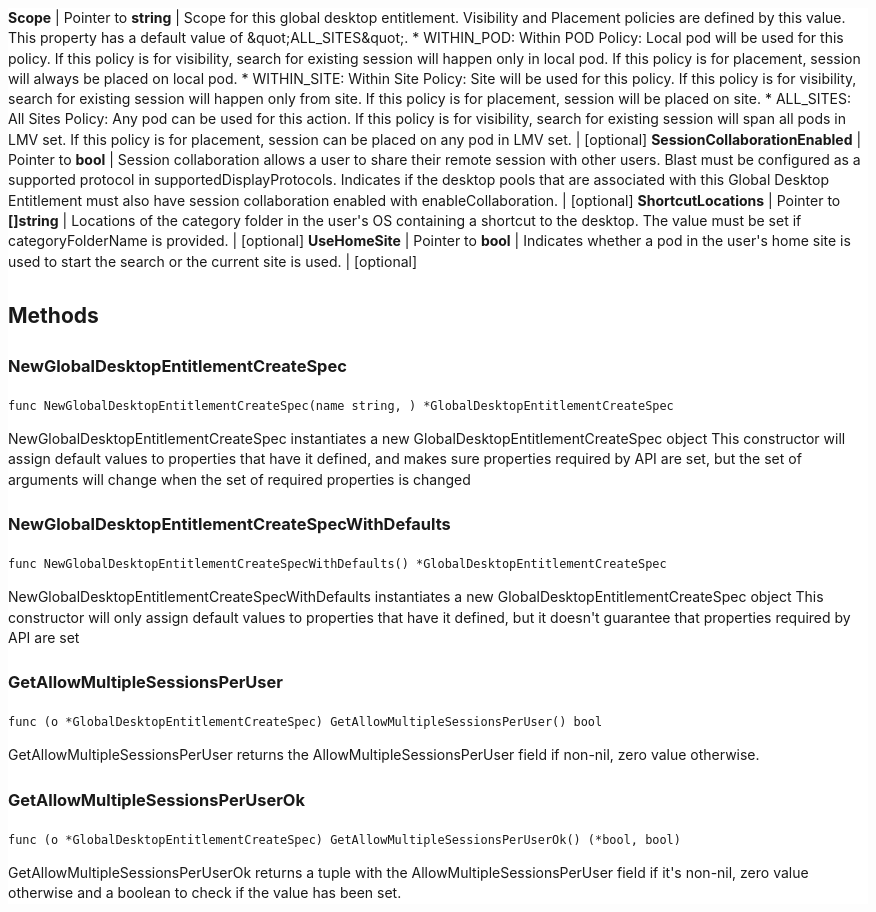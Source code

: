 **Scope** | Pointer to **string** | Scope for this global desktop entitlement. Visibility and Placement policies are defined by this value. This property has a default value of \&quot;ALL_SITES\&quot;. * WITHIN_POD: Within POD Policy: Local pod will be used for this policy. If this policy is for visibility, search for existing session will happen only in local pod. If this policy is for placement, session will always be placed on local pod. * WITHIN_SITE: Within Site Policy: Site will be used for this policy. If this policy is for visibility, search for existing session will happen only from site. If this policy is for placement, session will be placed on site. * ALL_SITES: All Sites Policy: Any pod can be used for this action. If this policy is for visibility, search for existing session will span all pods in LMV set. If this policy is for placement, session can be placed on any pod in LMV set. | [optional] 
**SessionCollaborationEnabled** | Pointer to **bool** | Session collaboration allows a user to share their remote session with other users. Blast must be configured as a supported protocol in supportedDisplayProtocols. Indicates if the desktop pools that are associated with this Global Desktop Entitlement must also have session collaboration enabled with enableCollaboration. | [optional] 
**ShortcutLocations** | Pointer to **[]string** | Locations of the category folder in the user&#39;s OS containing a shortcut to the desktop. The value must be set if categoryFolderName is provided. | [optional] 
**UseHomeSite** | Pointer to **bool** | Indicates whether a pod in the user&#39;s home site is used to start the search or the current site is used. | [optional] 

## Methods

### NewGlobalDesktopEntitlementCreateSpec

`func NewGlobalDesktopEntitlementCreateSpec(name string, ) *GlobalDesktopEntitlementCreateSpec`

NewGlobalDesktopEntitlementCreateSpec instantiates a new GlobalDesktopEntitlementCreateSpec object
This constructor will assign default values to properties that have it defined,
and makes sure properties required by API are set, but the set of arguments
will change when the set of required properties is changed

### NewGlobalDesktopEntitlementCreateSpecWithDefaults

`func NewGlobalDesktopEntitlementCreateSpecWithDefaults() *GlobalDesktopEntitlementCreateSpec`

NewGlobalDesktopEntitlementCreateSpecWithDefaults instantiates a new GlobalDesktopEntitlementCreateSpec object
This constructor will only assign default values to properties that have it defined,
but it doesn't guarantee that properties required by API are set

### GetAllowMultipleSessionsPerUser

`func (o *GlobalDesktopEntitlementCreateSpec) GetAllowMultipleSessionsPerUser() bool`

GetAllowMultipleSessionsPerUser returns the AllowMultipleSessionsPerUser field if non-nil, zero value otherwise.

### GetAllowMultipleSessionsPerUserOk

`func (o *GlobalDesktopEntitlementCreateSpec) GetAllowMultipleSessionsPerUserOk() (*bool, bool)`

GetAllowMultipleSessionsPerUserOk returns a tuple with the AllowMultipleSessionsPerUser field if it's non-nil, zero value otherwise
and a boolean to check if the value has been set.

